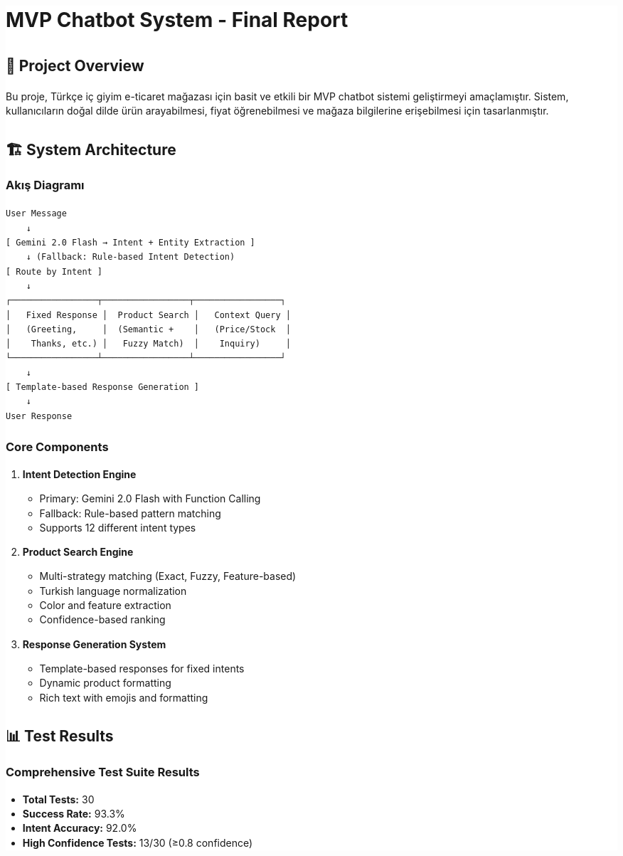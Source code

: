 # MVP Chatbot System - Final Report

## 🎯 Project Overview

Bu proje, Türkçe iç giyim e-ticaret mağazası için basit ve etkili bir MVP chatbot sistemi geliştirmeyi amaçlamıştır. Sistem, kullanıcıların doğal dilde ürün arayabilmesi, fiyat öğrenebilmesi ve mağaza bilgilerine erişebilmesi için tasarlanmıştır.

## 🏗️ System Architecture

### Akış Diagramı
```
User Message
    ↓
[ Gemini 2.0 Flash → Intent + Entity Extraction ]
    ↓ (Fallback: Rule-based Intent Detection)
[ Route by Intent ]
    ↓
┌─────────────────┬─────────────────┬─────────────────┐
│   Fixed Response │  Product Search │   Context Query │
│   (Greeting,     │  (Semantic +    │   (Price/Stock  │
│    Thanks, etc.) │   Fuzzy Match)  │    Inquiry)     │
└─────────────────┴─────────────────┴─────────────────┘
    ↓
[ Template-based Response Generation ]
    ↓
User Response
```

### Core Components

1. **Intent Detection Engine**
   - Primary: Gemini 2.0 Flash with Function Calling
   - Fallback: Rule-based pattern matching
   - Supports 12 different intent types

2. **Product Search Engine**
   - Multi-strategy matching (Exact, Fuzzy, Feature-based)
   - Turkish language normalization
   - Color and feature extraction
   - Confidence-based ranking

3. **Response Generation System**
   - Template-based responses for fixed intents
   - Dynamic product formatting
   - Rich text with emojis and formatting

## 📊 Test Results

### Comprehensive Test Suite Results
- **Total Tests:** 30
- **Success Rate:** 93.3%
- **Intent Accuracy:** 92.0%
- **High Confidence Tests:** 13/30 (≥0.8 confidence)

